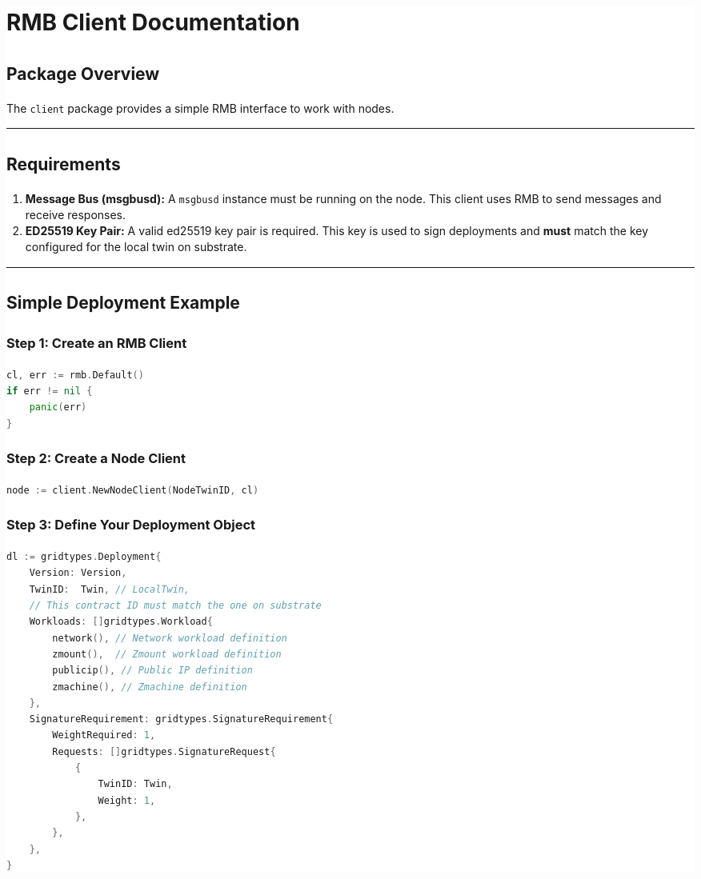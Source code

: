 # RMB Client Documentation

## Package Overview

The `client` package provides a simple RMB interface to work with nodes.

---

## Requirements

1. **Message Bus (msgbusd):** A `msgbusd` instance must be running on the node. This client uses RMB to send messages and receive responses.
2. **ED25519 Key Pair:** A valid ed25519 key pair is required. This key is used to sign deployments and **must** match the key configured for the local twin on substrate.

---

## Simple Deployment Example

### Step 1: Create an RMB Client

```go
cl, err := rmb.Default()
if err != nil {
    panic(err)
}
```

### Step 2: Create a Node Client

```go
node := client.NewNodeClient(NodeTwinID, cl)
```

### Step 3: Define Your Deployment Object

```go
dl := gridtypes.Deployment{
    Version: Version,
    TwinID:  Twin, // LocalTwin,
    // This contract ID must match the one on substrate
    Workloads: []gridtypes.Workload{
        network(), // Network workload definition
        zmount(),  // Zmount workload definition
        publicip(), // Public IP definition
        zmachine(), // Zmachine definition
    },
    SignatureRequirement: gridtypes.SignatureRequirement{
        WeightRequired: 1,
        Requests: []gridtypes.SignatureRequest{
            {
                TwinID: Twin,
                Weight: 1,
            },
        },
    },
}
```
